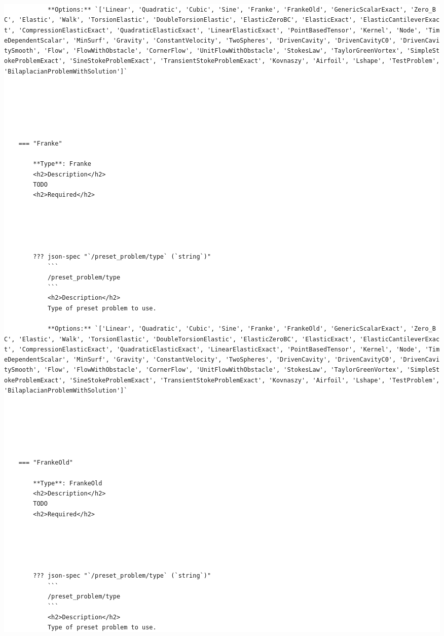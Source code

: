                 **Options:** `['Linear', 'Quadratic', 'Cubic', 'Sine', 'Franke', 'FrankeOld', 'GenericScalarExact', 'Zero_BC', 'Elastic', 'Walk', 'TorsionElastic', 'DoubleTorsionElastic', 'ElasticZeroBC', 'ElasticExact', 'ElasticCantileverExact', 'CompressionElasticExact', 'QuadraticElasticExact', 'LinearElasticExact', 'PointBasedTensor', 'Kernel', 'Node', 'TimeDependentScalar', 'MinSurf', 'Gravity', 'ConstantVelocity', 'TwoSpheres', 'DrivenCavity', 'DrivenCavityC0', 'DrivenCavitySmooth', 'Flow', 'FlowWithObstacle', 'CornerFlow', 'UnitFlowWithObstacle', 'StokesLaw', 'TaylorGreenVortex', 'SimpleStokeProblemExact', 'SineStokeProblemExact', 'TransientStokeProblemExact', 'Kovnaszy', 'Airfoil', 'Lshape', 'TestProblem', 'BilaplacianProblemWithSolution']`






        === "Franke"

            **Type**: Franke
            <h2>Description</h2>
            TODO
            <h2>Required</h2>





            ??? json-spec "`/preset_problem/type` (`string`)"
                ```
                /preset_problem/type
                ```
                <h2>Description</h2>
                Type of preset problem to use.

                **Options:** `['Linear', 'Quadratic', 'Cubic', 'Sine', 'Franke', 'FrankeOld', 'GenericScalarExact', 'Zero_BC', 'Elastic', 'Walk', 'TorsionElastic', 'DoubleTorsionElastic', 'ElasticZeroBC', 'ElasticExact', 'ElasticCantileverExact', 'CompressionElasticExact', 'QuadraticElasticExact', 'LinearElasticExact', 'PointBasedTensor', 'Kernel', 'Node', 'TimeDependentScalar', 'MinSurf', 'Gravity', 'ConstantVelocity', 'TwoSpheres', 'DrivenCavity', 'DrivenCavityC0', 'DrivenCavitySmooth', 'Flow', 'FlowWithObstacle', 'CornerFlow', 'UnitFlowWithObstacle', 'StokesLaw', 'TaylorGreenVortex', 'SimpleStokeProblemExact', 'SineStokeProblemExact', 'TransientStokeProblemExact', 'Kovnaszy', 'Airfoil', 'Lshape', 'TestProblem', 'BilaplacianProblemWithSolution']`






        === "FrankeOld"

            **Type**: FrankeOld
            <h2>Description</h2>
            TODO
            <h2>Required</h2>





            ??? json-spec "`/preset_problem/type` (`string`)"
                ```
                /preset_problem/type
                ```
                <h2>Description</h2>
                Type of preset problem to use.
